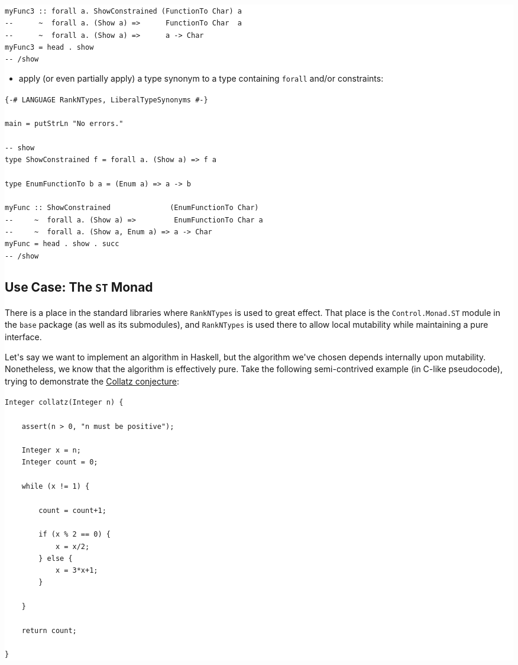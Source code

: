 ``` active haskell
myFunc3 :: forall a. ShowConstrained (FunctionTo Char) a
--      ~  forall a. (Show a) =>      FunctionTo Char  a
--      ~  forall a. (Show a) =>      a -> Char
myFunc3 = head . show
-- /show
```

- apply (or even partially apply) a type synonym to a type containing `forall` and/or constraints:

``` active haskell
{-# LANGUAGE RankNTypes, LiberalTypeSynonyms #-}

main = putStrLn "No errors."

-- show
type ShowConstrained f = forall a. (Show a) => f a

type EnumFunctionTo b a = (Enum a) => a -> b

myFunc :: ShowConstrained              (EnumFunctionTo Char)
--     ~  forall a. (Show a) =>         EnumFunctionTo Char a
--     ~  forall a. (Show a, Enum a) => a -> Char
myFunc = head . show . succ
-- /show
```

## Use Case: The `ST` Monad

There is a place in the standard libraries where `RankNTypes` is used to great effect.  That place is the `Control.Monad.ST` module in the `base` package (as well as its submodules), and `RankNTypes` is used there to allow local mutability while maintaining a pure interface.

Let's say we want to implement an algorithm in Haskell, but the algorithm we've chosen depends internally upon mutability.  Nonetheless, we know that the algorithm is effectively pure.  Take the following semi-contrived example (in C-like pseudocode), trying to demonstrate the [Collatz conjecture](http://en.wikipedia.org/wiki/Collatz_conjecture):

```
Integer collatz(Integer n) {
    
    assert(n > 0, "n must be positive");
    
    Integer x = n;
    Integer count = 0;
    
    while (x != 1) {
        
        count = count+1;
        
        if (x % 2 == 0) {
            x = x/2;
        } else {
            x = 3*x+1;
        }
        
    }
    
    return count;
    
}
```
